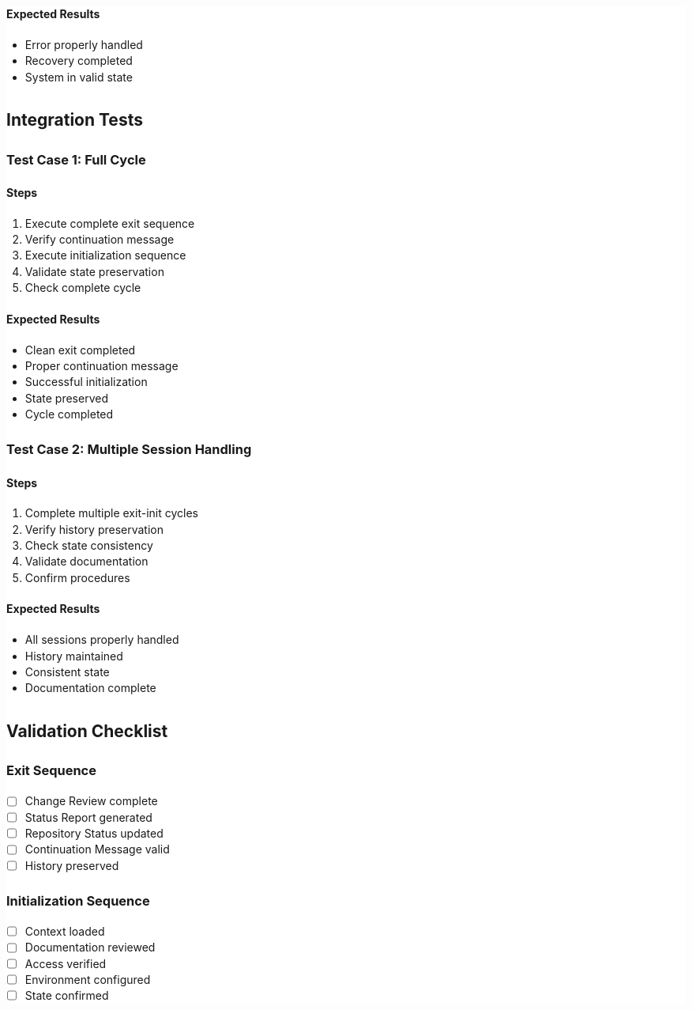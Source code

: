 #### Expected Results
- Error properly handled
- Recovery completed
- System in valid state

## Integration Tests

### Test Case 1: Full Cycle
#### Steps
1. Execute complete exit sequence
2. Verify continuation message
3. Execute initialization sequence
4. Validate state preservation
5. Check complete cycle

#### Expected Results
- Clean exit completed
- Proper continuation message
- Successful initialization
- State preserved
- Cycle completed

### Test Case 2: Multiple Session Handling
#### Steps
1. Complete multiple exit-init cycles
2. Verify history preservation
3. Check state consistency
4. Validate documentation
5. Confirm procedures

#### Expected Results
- All sessions properly handled
- History maintained
- Consistent state
- Documentation complete

## Validation Checklist

### Exit Sequence
- [ ] Change Review complete
- [ ] Status Report generated
- [ ] Repository Status updated
- [ ] Continuation Message valid
- [ ] History preserved

### Initialization Sequence
- [ ] Context loaded
- [ ] Documentation reviewed
- [ ] Access verified
- [ ] Environment configured
- [ ] State confirmed
